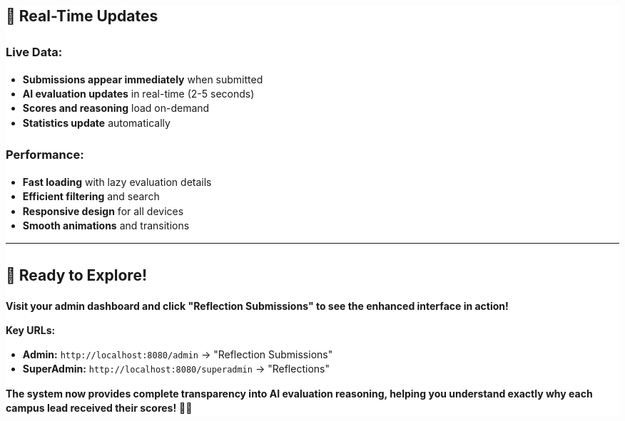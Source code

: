 
## 🔄 **Real-Time Updates**

### **Live Data:**
- **Submissions appear immediately** when submitted
- **AI evaluation updates** in real-time (2-5 seconds)
- **Scores and reasoning** load on-demand
- **Statistics update** automatically

### **Performance:**
- **Fast loading** with lazy evaluation details
- **Efficient filtering** and search
- **Responsive design** for all devices
- **Smooth animations** and transitions

---

## 🎉 **Ready to Explore!**

**Visit your admin dashboard and click "Reflection Submissions" to see the enhanced interface in action!**

**Key URLs:**
- **Admin:** `http://localhost:8080/admin` → "Reflection Submissions"
- **SuperAdmin:** `http://localhost:8080/superadmin` → "Reflections"

**The system now provides complete transparency into AI evaluation reasoning, helping you understand exactly why each campus lead received their scores!** 🚀✨

